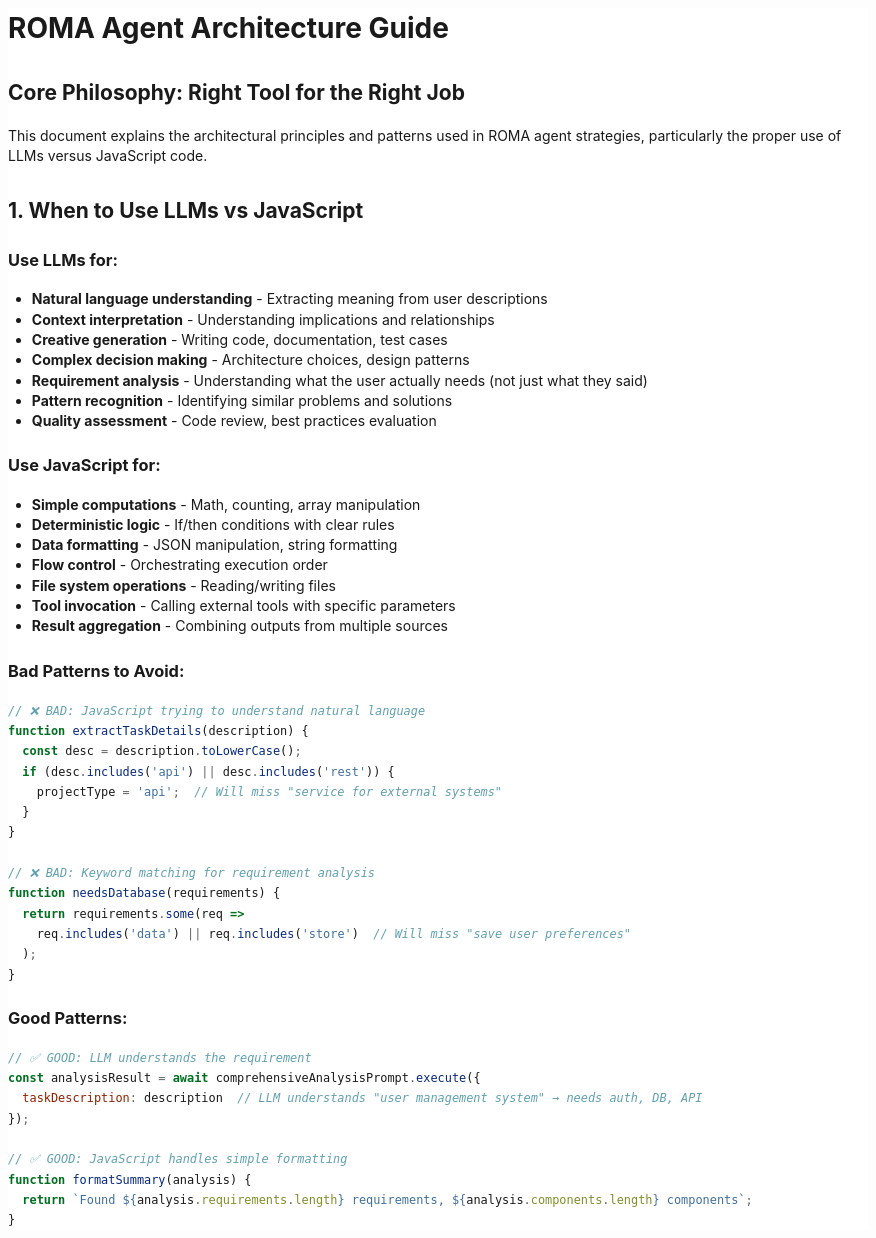 # ROMA Agent Architecture Guide

## Core Philosophy: Right Tool for the Right Job

This document explains the architectural principles and patterns used in ROMA agent strategies, particularly the proper use of LLMs versus JavaScript code.

## 1. When to Use LLMs vs JavaScript

### Use LLMs for:
- **Natural language understanding** - Extracting meaning from user descriptions
- **Context interpretation** - Understanding implications and relationships
- **Creative generation** - Writing code, documentation, test cases
- **Complex decision making** - Architecture choices, design patterns
- **Requirement analysis** - Understanding what the user actually needs (not just what they said)
- **Pattern recognition** - Identifying similar problems and solutions
- **Quality assessment** - Code review, best practices evaluation

### Use JavaScript for:
- **Simple computations** - Math, counting, array manipulation
- **Deterministic logic** - If/then conditions with clear rules
- **Data formatting** - JSON manipulation, string formatting
- **Flow control** - Orchestrating execution order
- **File system operations** - Reading/writing files
- **Tool invocation** - Calling external tools with specific parameters
- **Result aggregation** - Combining outputs from multiple sources

### Bad Patterns to Avoid:
```javascript
// ❌ BAD: JavaScript trying to understand natural language
function extractTaskDetails(description) {
  const desc = description.toLowerCase();
  if (desc.includes('api') || desc.includes('rest')) {
    projectType = 'api';  // Will miss "service for external systems"
  }
}

// ❌ BAD: Keyword matching for requirement analysis  
function needsDatabase(requirements) {
  return requirements.some(req => 
    req.includes('data') || req.includes('store')  // Will miss "save user preferences"
  );
}
```

### Good Patterns:
```javascript
// ✅ GOOD: LLM understands the requirement
const analysisResult = await comprehensiveAnalysisPrompt.execute({
  taskDescription: description  // LLM understands "user management system" → needs auth, DB, API
});

// ✅ GOOD: JavaScript handles simple formatting
function formatSummary(analysis) {
  return `Found ${analysis.requirements.length} requirements, ${analysis.components.length} components`;
}
```
